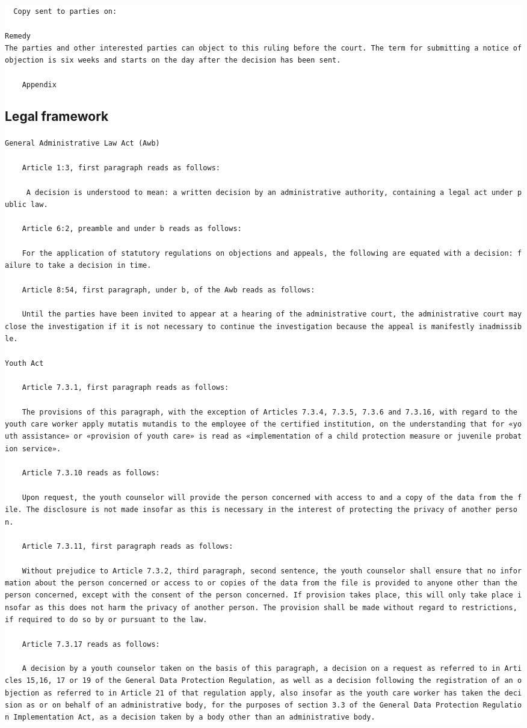       Copy sent to parties on:

    Remedy
    The parties and other interested parties can object to this ruling before the court. The term for submitting a notice of objection is six weeks and starts on the day after the decision has been sent.

        Appendix

## Legal framework

    General Administrative Law Act (Awb)

        Article 1:3, first paragraph reads as follows:

         A decision is understood to mean: a written decision by an administrative authority, containing a legal act under public law.

        Article 6:2, preamble and under b reads as follows:

        For the application of statutory regulations on objections and appeals, the following are equated with a decision: failure to take a decision in time.

        Article 8:54, first paragraph, under b, of the Awb reads as follows:

        Until the parties have been invited to appear at a hearing of the administrative court, the administrative court may close the investigation if it is not necessary to continue the investigation because the appeal is manifestly inadmissible.

    Youth Act

        Article 7.3.1, first paragraph reads as follows:

        The provisions of this paragraph, with the exception of Articles 7.3.4, 7.3.5, 7.3.6 and 7.3.16, with regard to the youth care worker apply mutatis mutandis to the employee of the certified institution, on the understanding that for «youth assistance» or «provision of youth care» is read as «implementation of a child protection measure or juvenile probation service».

        Article 7.3.10 reads as follows:

        Upon request, the youth counselor will provide the person concerned with access to and a copy of the data from the file. The disclosure is not made insofar as this is necessary in the interest of protecting the privacy of another person.

        Article 7.3.11, first paragraph reads as follows:

        Without prejudice to Article 7.3.2, third paragraph, second sentence, the youth counselor shall ensure that no information about the person concerned or access to or copies of the data from the file is provided to anyone other than the person concerned, except with the consent of the person concerned. If provision takes place, this will only take place insofar as this does not harm the privacy of another person. The provision shall be made without regard to restrictions, if required to do so by or pursuant to the law.

        Article 7.3.17 reads as follows:

        A decision by a youth counselor taken on the basis of this paragraph, a decision on a request as referred to in Articles 15,16, 17 or 19 of the General Data Protection Regulation, as well as a decision following the registration of an objection as referred to in Article 21 of that regulation apply, also insofar as the youth care worker has taken the decision as or on behalf of an administrative body, for the purposes of section 3.3 of the General Data Protection Regulation Implementation Act, as a decision taken by a body other than an administrative body.
